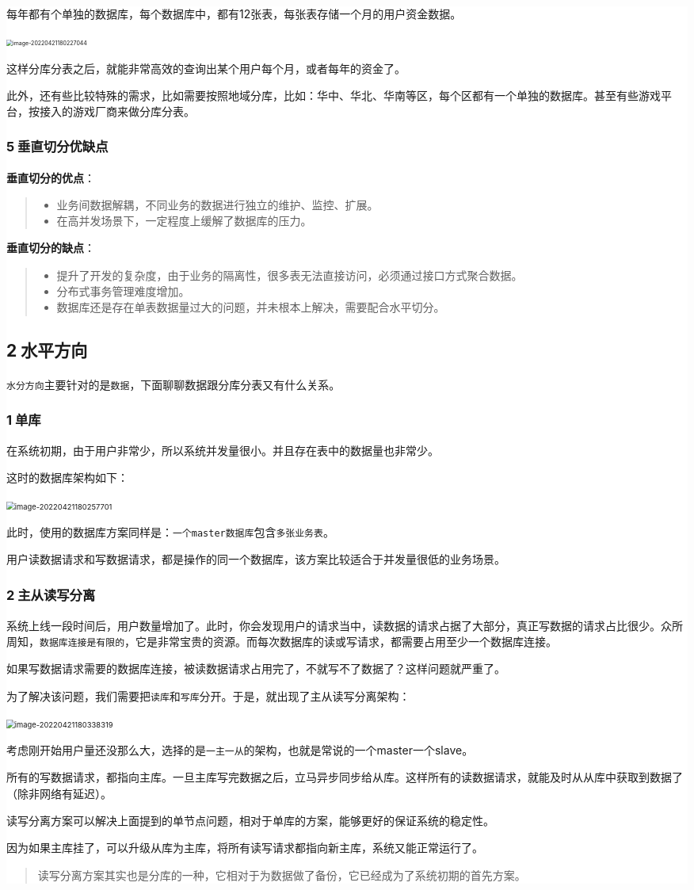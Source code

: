 每年都有个单独的数据库，每个数据库中，都有12张表，每张表存储一个月的用户资金数据。

<img src="https://edu-8673.oss-cn-beijing.aliyuncs.com/img2022/202204211802172.png" alt="image-20220421180227044" style="zoom:50%;" />

这样分库分表之后，就能非常高效的查询出某个用户每个月，或者每年的资金了。

此外，还有些比较特殊的需求，比如需要按照地域分库，比如：华中、华北、华南等区，每个区都有一个单独的数据库。甚至有些游戏平台，按接入的游戏厂商来做分库分表。

### 5 垂直切分优缺点

**垂直切分的优点**：

> - 业务间数据解耦，不同业务的数据进行独立的维护、监控、扩展。
> - 在高并发场景下，一定程度上缓解了数据库的压力。

**垂直切分的缺点**：

> - 提升了开发的复杂度，由于业务的隔离性，很多表无法直接访问，必须通过接口方式聚合数据。
> - 分布式事务管理难度增加。
> - 数据库还是存在单表数据量过大的问题，并未根本上解决，需要配合水平切分。



## 2 水平方向

`水分方向`主要针对的是`数据`，下面聊聊数据跟分库分表又有什么关系。

### 1 单库

在系统初期，由于用户非常少，所以系统并发量很小。并且存在表中的数据量也非常少。

这时的数据库架构如下：

<img src="https://edu-8673.oss-cn-beijing.aliyuncs.com/img2022/202204211802839.png" alt="image-20220421180257701" style="zoom:67%;" />

此时，使用的数据库方案同样是：`一个master数据库`包含`多张业务表`。

用户读数据请求和写数据请求，都是操作的同一个数据库，该方案比较适合于并发量很低的业务场景。

### 2 主从读写分离

系统上线一段时间后，用户数量增加了。此时，你会发现用户的请求当中，读数据的请求占据了大部分，真正写数据的请求占比很少。众所周知，`数据库连接是有限的`，它是非常宝贵的资源。而每次数据库的读或写请求，都需要占用至少一个数据库连接。

如果写数据请求需要的数据库连接，被读数据请求占用完了，不就写不了数据了？这样问题就严重了。

为了解决该问题，我们需要把`读库`和`写库`分开。于是，就出现了主从读写分离架构：

<img src="https://edu-8673.oss-cn-beijing.aliyuncs.com/img2022/202204211803444.png" alt="image-20220421180338319" style="zoom:67%;" />

考虑刚开始用户量还没那么大，选择的是`一主一从`的架构，也就是常说的一个master一个slave。

所有的写数据请求，都指向主库。一旦主库写完数据之后，立马异步同步给从库。这样所有的读数据请求，就能及时从从库中获取到数据了（除非网络有延迟）。

读写分离方案可以解决上面提到的单节点问题，相对于单库的方案，能够更好的保证系统的稳定性。

因为如果主库挂了，可以升级从库为主库，将所有读写请求都指向新主库，系统又能正常运行了。

> 读写分离方案其实也是分库的一种，它相对于为数据做了备份，它已经成为了系统初期的首先方案。

